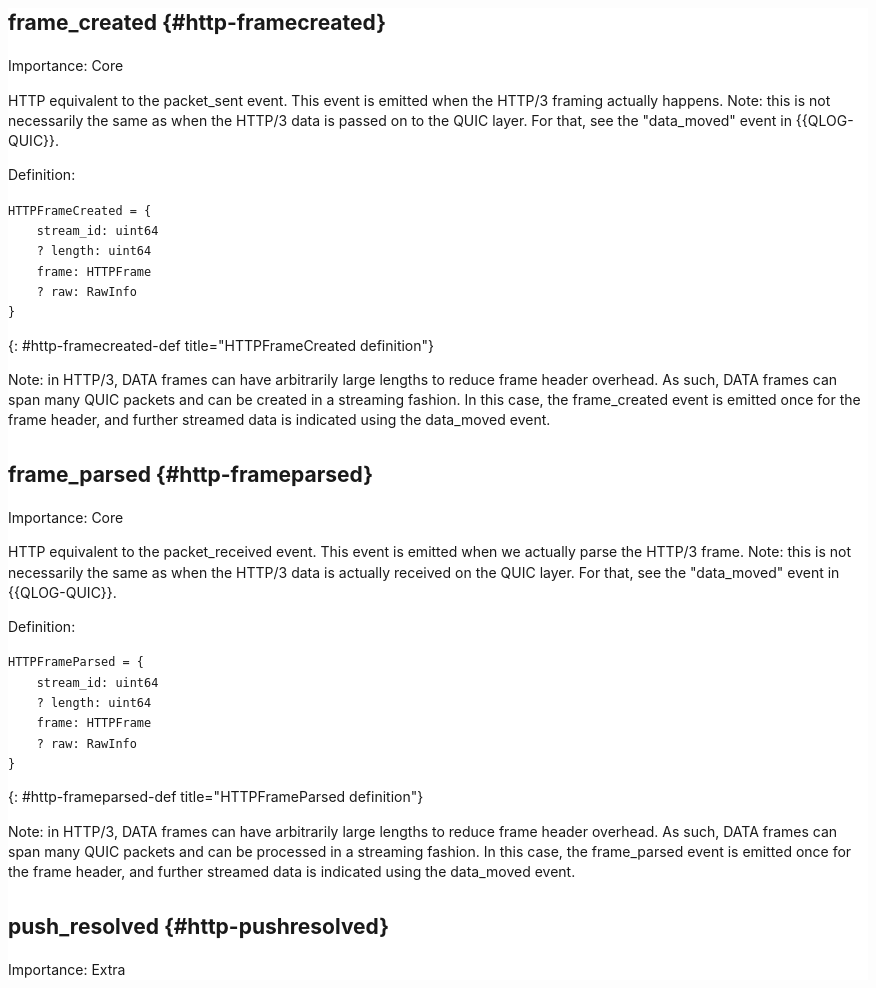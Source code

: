 ## frame_created {#http-framecreated}
Importance: Core

HTTP equivalent to the packet_sent event. This event is emitted when the HTTP/3
framing actually happens. Note: this is not necessarily the same as when the
HTTP/3 data is passed on to the QUIC layer. For that, see the "data_moved" event
in {{QLOG-QUIC}}.

Definition:

~~~ cddl
HTTPFrameCreated = {
    stream_id: uint64
    ? length: uint64
    frame: HTTPFrame
    ? raw: RawInfo
}
~~~
{: #http-framecreated-def title="HTTPFrameCreated definition"}

Note: in HTTP/3, DATA frames can have arbitrarily large lengths to reduce frame
header overhead. As such, DATA frames can span many QUIC packets and can be
created in a streaming fashion. In this case, the frame_created event is emitted
once for the frame header, and further streamed data is indicated using the
data_moved event.

## frame_parsed {#http-frameparsed}
Importance: Core

HTTP equivalent to the packet_received event. This event is emitted when we
actually parse the HTTP/3 frame. Note: this is not necessarily the same as when
the HTTP/3 data is actually received on the QUIC layer. For that, see the
"data_moved" event in {{QLOG-QUIC}}.


Definition:

~~~ cddl
HTTPFrameParsed = {
    stream_id: uint64
    ? length: uint64
    frame: HTTPFrame
    ? raw: RawInfo
}
~~~
{: #http-frameparsed-def title="HTTPFrameParsed definition"}

Note: in HTTP/3, DATA frames can have arbitrarily large lengths to reduce frame
header overhead. As such, DATA frames can span many QUIC packets and can be
processed in a streaming fashion. In this case, the frame_parsed event is emitted
once for the frame header, and further streamed data is indicated using the
data_moved event.

## push_resolved {#http-pushresolved}
Importance: Extra
